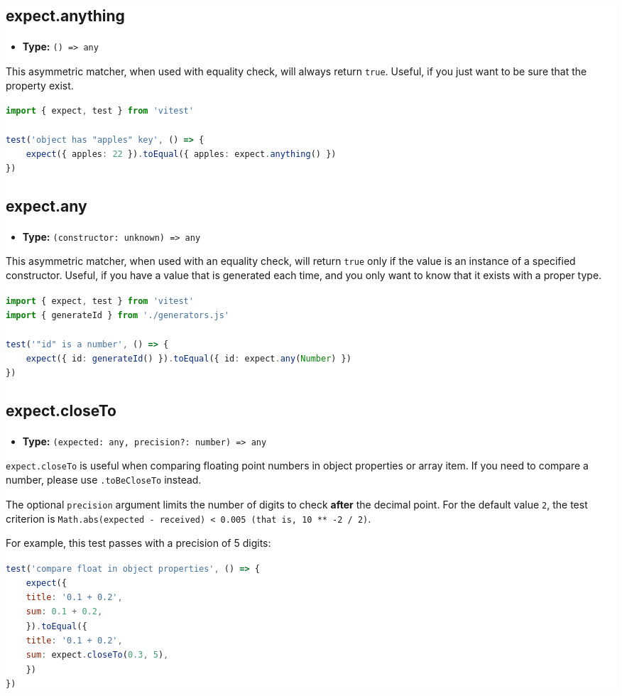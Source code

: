 expect.anything [​](#expect-anything)
-------------------------------------

*   **Type:** `() => any`

This asymmetric matcher, when used with equality check, will always return `true`. Useful, if you just want to be sure that the property exist.

```ts
import { expect, test } from 'vitest'

test('object has "apples" key', () => {
    expect({ apples: 22 }).toEqual({ apples: expect.anything() })
})
```

expect.any [​](#expect-any)
---------------------------

*   **Type:** `(constructor: unknown) => any`

This asymmetric matcher, when used with an equality check, will return `true` only if the value is an instance of a specified constructor. Useful, if you have a value that is generated each time, and you only want to know that it exists with a proper type.

```ts
import { expect, test } from 'vitest'
import { generateId } from './generators.js'

test('"id" is a number', () => {
    expect({ id: generateId() }).toEqual({ id: expect.any(Number) })
})
```

expect.closeTo [​](#expect-closeto)
-----------------------------------

*   **Type:** `(expected: any, precision?: number) => any`

`expect.closeTo` is useful when comparing floating point numbers in object properties or array item. If you need to compare a number, please use `.toBeCloseTo` instead.

The optional `precision` argument limits the number of digits to check **after** the decimal point. For the default value `2`, the test criterion is `Math.abs(expected - received) < 0.005 (that is, 10 ** -2 / 2)`.

For example, this test passes with a precision of 5 digits:

```js
test('compare float in object properties', () => {
    expect({
    title: '0.1 + 0.2',
    sum: 0.1 + 0.2,
    }).toEqual({
    title: '0.1 + 0.2',
    sum: expect.closeTo(0.3, 5),
    })
})
```
